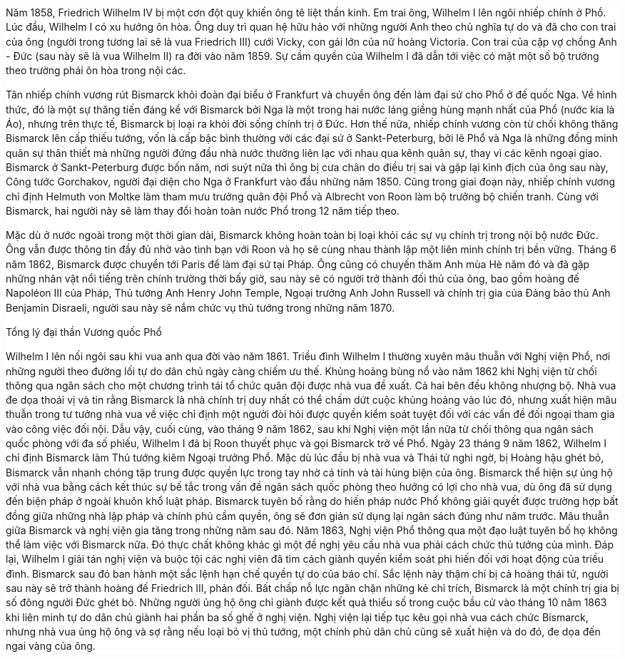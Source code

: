 
 Năm 1858, Friedrich Wilhelm IV bị một cơn đột quỵ khiến ông tê liệt  thần kinh. Em trai ông, Wilhelm I lên ngôi nhiếp chính ở Phổ. Lúc đầu,  Wilhelm I có xu hướng ôn hòa. Ông duy trì quan hệ hữu hảo với những  người Anh theo chủ nghĩa tự do và đã cho con trai của ông (người trong  tương lai sẽ là vua Friedrich III) cưới Vicky, con gái lớn của nữ hoàng Victoria. Con trai của cặp vợ chồng Anh - Đức (sau này sẽ là vua Wilhelm II) ra đời vào năm 1859. Sự cầm quyền của Wilhelm I đã dẫn tới việc có mặt một số bộ trưởng theo trường phái ôn hòa trong nội các.


 Tân nhiếp chính vương rút Bismarck khỏi đoàn đại biểu ở Frankfurt và chuyển ông đến làm đại sứ cho Phổ ở đế quốc Nga.  Về hình thức, đó là một sự thăng tiến đáng kể với Bismarck bởi Nga là  một trong hai nước láng giềng hùng mạnh nhất của Phổ (nước kia là Áo),  nhưng trên thực tế, Bismarck bị loại ra khỏi đời sống chính trị ở Đức.  Hơn thế nữa, nhiếp chính vương còn từ chối không thăng Bismarck lên cấp  thiếu tướng, vốn là cấp bậc bình thường với các đại sứ ở Sankt-Peterburg,  bởi lẽ Phổ và Nga là những đồng minh quân sự thân thiết mà những người  đứng đầu nhà nước thường liên lạc với nhau qua kênh quân sự, thay vì các  kênh ngoại giao. Bismarck ở Sankt-Peterburg được bốn năm, nơi suýt nữa  thì ông bị cưa chân do điều trị sai và gặp lại kình địch của ông sau  này, Công tước Gorchakov, người đại diện cho Nga ở Frankfurt vào đầu những năm 1850. Cũng trong giai đoạn này, nhiếp chính vương chỉ định Helmuth von Moltke làm tham mưu trưởng quân đội Phổ và Albrecht von Roon làm bộ trưởng bộ chiến tranh. Cùng với Bismarck, hai người này sẽ làm thay đổi hoàn toàn nước Phổ trong 12 năm tiếp theo.


 Mặc dù ở nước ngoài trong một thời gian dài, Bismarck không hoàn toàn  bị loại khỏi các sự vụ chính trị trong nội bộ nước Đức. Ông vẫn được  thông tin đầy đủ nhờ vào tình bạn với Roon và họ sẽ cùng nhau thành lập  một liên minh chính trị bền vững. Tháng 6 năm 1862, Bismarck được chuyển  tới Paris để làm đại sứ tại Pháp. Ông cũng có chuyến thăm Anh mùa Hè  năm đó và đã gặp những nhân vật nổi tiếng trên chính trường thời bấy  giờ, sau này sẽ có người trở thành đối thủ của ông, bao gồm hoàng đế  Napoléon III của Pháp, Thủ tướng Anh Henry John Temple, Ngoại trưởng Anh John Russell và chính trị gia của Đảng bảo thủ Anh Benjamin Disraeli, người sau này sẽ nắm chức vụ thủ tướng trong những năm 1870.

Tổng lý đại thần Vương quốc Phổ



Wilhelm I  lên nối ngôi sau khi vua anh qua đời vào năm 1861. Triều đình Wilhelm I  thường xuyên mâu thuẫn với Nghị viện Phổ, nơi những người theo đường  lối tự do dân chủ ngày càng chiếm ưu thế. Khủng hoảng bùng nổ vào năm  1862 khi Nghị viện từ chối thông qua ngân sách cho một chương trình tái  tổ chức quân đội được nhà vua đề xuất. Cả hai bên đều không nhượng bộ.  Nhà vua đe dọa thoái vị và tin rằng Bismarck là nhà chính trị duy nhất  có thể chấm dứt cuộc khủng hoảng vào lúc đó, nhưng xuất hiện mâu thuẫn  trong tư tưởng nhà vua về việc chỉ định một người đòi hỏi được quyền  kiểm soát tuyệt đối với các vấn đề đối ngoại tham gia vào công việc đối  nội. Dẫu vậy, cuối cùng, vào tháng 9 năm 1862, sau khi Nghị viện một lần  nữa từ chối thông qua ngân sách quốc phòng với đa số phiếu, Wilhelm I  đã bị Roon thuyết phục và gọi Bismarck trở về Phổ. Ngày 23 tháng 9 năm 1862, Wilhelm I chỉ định Bismarck làm Thủ tướng kiêm Ngoại trưởng Phổ. Mặc dù lúc đầu bị nhà vua và Thái tử  nghi ngờ, bị Hoàng hậu ghét bỏ, Bismarck vẫn nhanh chóng tập trung được  quyền lực trong tay nhờ cá tính và tài hùng biện của ông.
 Bismarck thể hiện sự ủng hộ với nhà vua bằng cách kết thúc sự bế tắc  trong vấn đề ngân sách quốc phòng theo hướng có lợi cho nhà vua, dù ông  đã sử dụng đến biện pháp ở ngoài khuôn khổ luật pháp. Bismarck tuyên bố  rằng do hiến pháp nước Phổ không giải quyết được trường hợp bất đồng  giữa những nhà lập pháp và chính phủ cầm quyền, ông sẽ đơn giản sử dụng  lại ngân sách đúng như năm trước.
 Mâu thuẫn giữa Bismarck và nghị viện gia tăng trong những năm sau đó.  Năm 1863, Nghị viện Phổ thông qua một đạo luật tuyên bố họ không thể  làm việc với Bismarck nữa. Đó thực chất không khác gì một đề nghị yêu  cầu nhà vua phải cách chức thủ tướng của mình. Đáp lại, Wilhelm I giải  tán nghị viện và buộc tội các nghị viên đã tìm cách giành quyền kiểm  soát phi hiến đối với hoạt động của triều đình. Bismarck sau đó ban hành  một sắc lệnh hạn chế quyền tự do của báo chí. Sắc lệnh này thậm chí bị  cả hoàng thái tử, người sau này sẽ trở thành hoàng đế Friedrich III,  phản đối. Bất chấp nỗ lực ngăn chặn những kẻ chỉ trích, Bismarck là một  chính trị gia bị số đông người Đức ghét bỏ. Những người ủng hộ ông chỉ  giành được kết quả thiểu số trong cuộc bầu cử vào tháng 10 năm 1863 khi  liên minh tự do dân chủ giành hai phần ba số ghế ở nghị viện. Nghị viện  lại tiếp tục kêu gọi nhà vua cách chức Bismarck, nhưng nhà vua ủng hộ  ông và sợ rằng nếu loại bỏ vị thủ tướng, một chính phủ dân chủ cũng sẽ  xuất hiện và do đó, đe dọa đến ngai vàng của ông.
